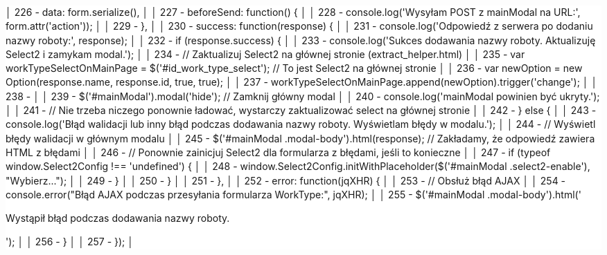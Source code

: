  │    226  -             data: form.serialize(),                                                                                                                                      │
 │    227  -             beforeSend: function() {                                                                                                                                     │
 │    228  -                 console.log('Wysyłam POST z mainModal na URL:', form.attr('action'));                                                                                    │
 │    229  -             },                                                                                                                                                           │
 │    230  -             success: function(response) {                                                                                                                                │
 │    231  -                 console.log('Odpowiedź z serwera po dodaniu nazwy roboty:', response);                                                                                   │
 │    232  -                 if (response.success) {                                                                                                                                  │
 │    233  -                     console.log('Sukces dodawania nazwy roboty. Aktualizuję Select2 i zamykam modal.');                                                                  │
 │    234  -                     // Zaktualizuj Select2 na głównej stronie (extract_helper.html)                                                                                      │
 │    235  -                     var workTypeSelectOnMainPage = $('#id_work_type_select'); // To jest Select2 na głównej stronie                                                      │
 │    236  -                     var newOption = new Option(response.name, response.id, true, true);                                                                                  │
 │    237  -                     workTypeSelectOnMainPage.append(newOption).trigger('change');                                                                                        │
 │    238  -                                                                                                                                                                          │
 │    239  -                     $('#mainModal').modal('hide'); // Zamknij główny modal                                                                                               │
 │    240  -                     console.log('mainModal powinien być ukryty.');                                                                                                       │
 │    241  -                     // Nie trzeba niczego ponownie ładować, wystarczy zaktualizować select na głównej stronie                                                            │
 │    242  -                 } else {                                                                                                                                                 │
 │    243  -                     console.log('Błąd walidacji lub inny błąd podczas dodawania nazwy roboty. Wyświetlam błędy w modalu.');                                              │
 │    244  -                     // Wyświetl błędy walidacji w głównym modalu                                                                                                         │
 │    245  -                     $('#mainModal .modal-body').html(response); // Zakładamy, że odpowiedź zawiera HTML z błędami                                                        │
 │    246  -                     // Ponownie zainicjuj Select2 dla formularza z błędami, jeśli to konieczne                                                                           │
 │    247  -                     if (typeof window.Select2Config !== 'undefined') {                                                                                                   │
 │    248  -                         window.Select2Config.initWithPlaceholder($('#mainModal .select2-enable'), "Wybierz...");                                                         │
 │    249  -                     }                                                                                                                                                    │
 │    250  -                 }                                                                                                                                                        │
 │    251  -             },                                                                                                                                                           │
 │    252  -             error: function(jqXHR) {                                                                                                                                     │
 │    253  -                 // Obsłuż błąd AJAX                                                                                                                                      │
 │    254  -                 console.error("Błąd AJAX podczas przesyłania formularza WorkType:", jqXHR);                                                                              │
 │    255  -                 $('#mainModal .modal-body').html('<p class="text-danger">Wystąpił błąd podczas dodawania nazwy roboty.</p>');                                            │
 │    256  -             }                                                                                                                                                            │
 │    257  -         });                                                                                                                                                              │